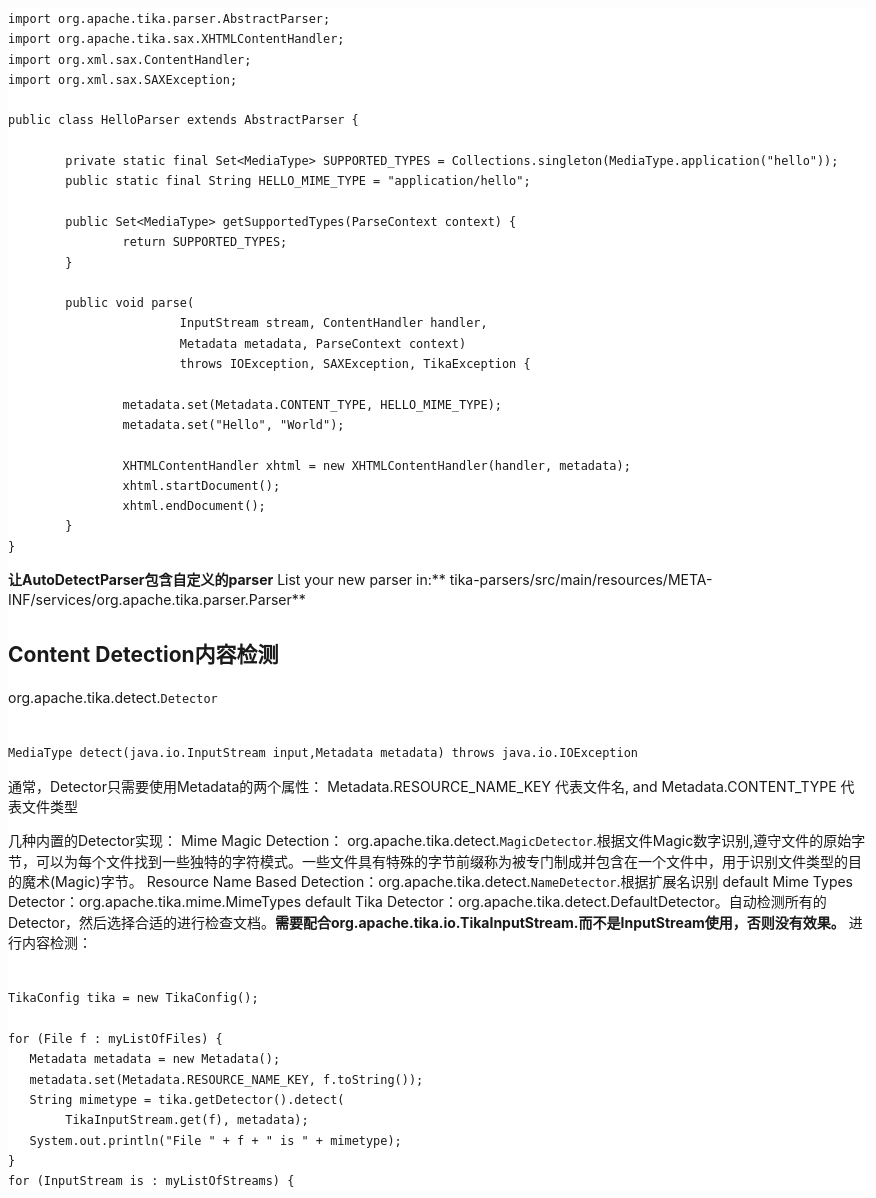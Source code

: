```
import org.apache.tika.parser.AbstractParser;
import org.apache.tika.sax.XHTMLContentHandler;
import org.xml.sax.ContentHandler;
import org.xml.sax.SAXException;

public class HelloParser extends AbstractParser {

        private static final Set<MediaType> SUPPORTED_TYPES = Collections.singleton(MediaType.application("hello"));
        public static final String HELLO_MIME_TYPE = "application/hello";
        
        public Set<MediaType> getSupportedTypes(ParseContext context) {
                return SUPPORTED_TYPES;
        }

        public void parse(
                        InputStream stream, ContentHandler handler,
                        Metadata metadata, ParseContext context)
                        throws IOException, SAXException, TikaException {

                metadata.set(Metadata.CONTENT_TYPE, HELLO_MIME_TYPE);
                metadata.set("Hello", "World");

                XHTMLContentHandler xhtml = new XHTMLContentHandler(handler, metadata);
                xhtml.startDocument();
                xhtml.endDocument();
        }
}

```
**让AutoDetectParser包含自定义的parser**
List your new parser in:** tika-parsers/src/main/resources/META-INF/services/org.apache.tika.parser.Parser**

##  Content Detection内容检测 
org.apache.tika.detect.` Detector `
```

MediaType detect(java.io.InputStream input,Metadata metadata) throws java.io.IOException

```
通常，Detector只需要使用Metadata的两个属性： Metadata.RESOURCE_NAME_KEY 代表文件名, and Metadata.CONTENT_TYPE 代表文件类型

几种内置的Detector实现：
Mime Magic Detection： org.apache.tika.detect.` MagicDetector `.根据文件Magic数字识别,遵守文件的原始字节，可以为每个文件找到一些独特的字符模式。一些文件具有特殊的字节前缀称为被专门制成并包含在一个文件中，用于识别文件类型的目的魔术(Magic)字节。
Resource Name Based Detection：org.apache.tika.detect.` NameDetector `.根据扩展名识别
default Mime Types Detector：org.apache.tika.mime.MimeTypes
default Tika Detector：org.apache.tika.detect.DefaultDetector。自动检测所有的Detector，然后选择合适的进行检查文档。**需要配合org.apache.tika.io.TikaInputStream.而不是InputStream使用，否则没有效果。**
进行内容检测：
```

TikaConfig tika = new TikaConfig();

for (File f : myListOfFiles) {
   Metadata metadata = new Metadata();
   metadata.set(Metadata.RESOURCE_NAME_KEY, f.toString());
   String mimetype = tika.getDetector().detect(
        TikaInputStream.get(f), metadata);
   System.out.println("File " + f + " is " + mimetype);
}
for (InputStream is : myListOfStreams) {
```